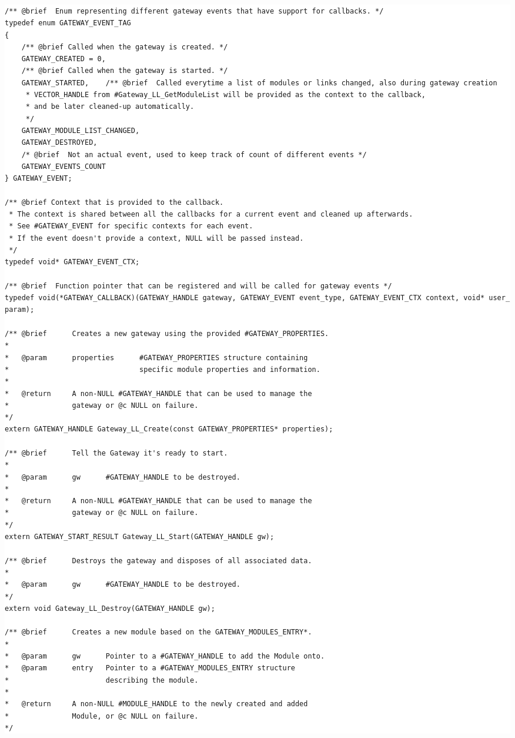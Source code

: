 ```
/** @brief  Enum representing different gateway events that have support for callbacks. */
typedef enum GATEWAY_EVENT_TAG
{
	/** @brief Called when the gateway is created. */
	GATEWAY_CREATED = 0,
	/** @brief Called when the gateway is started. */
	GATEWAY_STARTED,	/** @brief  Called everytime a list of modules or links changed, also during gateway creation
	 * VECTOR_HANDLE from #Gateway_LL_GetModuleList will be provided as the context to the callback,
	 * and be later cleaned-up automatically.
	 */
	GATEWAY_MODULE_LIST_CHANGED,
	GATEWAY_DESTROYED,
	/* @brief  Not an actual event, used to keep track of count of different events */
	GATEWAY_EVENTS_COUNT
} GATEWAY_EVENT;

/** @brief Context that is provided to the callback.
 * The context is shared between all the callbacks for a current event and cleaned up afterwards.
 * See #GATEWAY_EVENT for specific contexts for each event.
 * If the event doesn't provide a context, NULL will be passed instead.
 */
typedef void* GATEWAY_EVENT_CTX;

/** @brief	Function pointer that can be registered and will be called for gateway events */
typedef void(*GATEWAY_CALLBACK)(GATEWAY_HANDLE gateway, GATEWAY_EVENT event_type, GATEWAY_EVENT_CTX context, void* user_param);

/** @brief		Creates a new gateway using the provided #GATEWAY_PROPERTIES.
*
*	@param		properties		#GATEWAY_PROPERTIES structure containing 
*								specific module properties and information.
*
*	@return		A non-NULL #GATEWAY_HANDLE that can be used to manage the 
*				gateway or @c NULL on failure.
*/
extern GATEWAY_HANDLE Gateway_LL_Create(const GATEWAY_PROPERTIES* properties);

/** @brief		Tell the Gateway it's ready to start.
*
*	@param		gw		#GATEWAY_HANDLE to be destroyed.
*
*	@return		A non-NULL #GATEWAY_HANDLE that can be used to manage the
*				gateway or @c NULL on failure.
*/
extern GATEWAY_START_RESULT Gateway_LL_Start(GATEWAY_HANDLE gw);

/** @brief		Destroys the gateway and disposes of all associated data.
*
*	@param		gw		#GATEWAY_HANDLE to be destroyed.
*/
extern void Gateway_LL_Destroy(GATEWAY_HANDLE gw);

/** @brief		Creates a new module based on the GATEWAY_MODULES_ENTRY*.
*
*	@param		gw		Pointer to a #GATEWAY_HANDLE to add the Module onto.
*	@param		entry	Pointer to a #GATEWAY_MODULES_ENTRY structure
*						describing the module.
*
*	@return		A non-NULL #MODULE_HANDLE to the newly created and added
*				Module, or @c NULL on failure.
*/
```